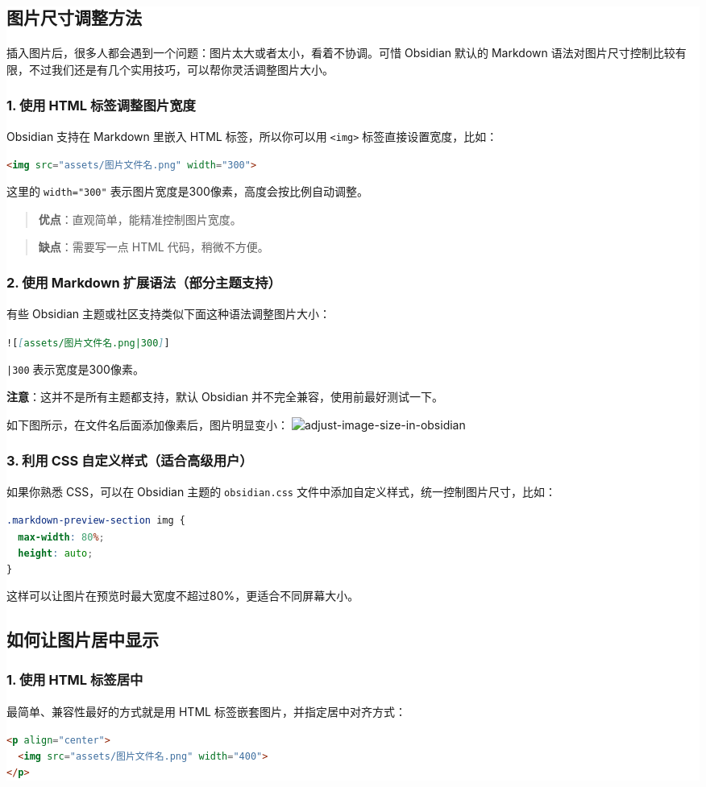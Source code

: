 
## 图片尺寸调整方法

插入图片后，很多人都会遇到一个问题：图片太大或者太小，看着不协调。可惜 Obsidian 默认的 Markdown 语法对图片尺寸控制比较有限，不过我们还是有几个实用技巧，可以帮你灵活调整图片大小。

### 1. 使用 HTML 标签调整图片宽度

Obsidian 支持在 Markdown 里嵌入 HTML 标签，所以你可以用 `<img>` 标签直接设置宽度，比如：

```html
<img src="assets/图片文件名.png" width="300">
```

这里的 `width="300"` 表示图片宽度是300像素，高度会按比例自动调整。

> **优点**：直观简单，能精准控制图片宽度。

> **缺点**：需要写一点 HTML 代码，稍微不方便。


### 2. 使用 Markdown 扩展语法（部分主题支持）

有些 Obsidian 主题或社区支持类似下面这种语法调整图片大小：

```markdown
![[assets/图片文件名.png|300]]
```

`|300` 表示宽度是300像素。

**注意**：这并不是所有主题都支持，默认 Obsidian 并不完全兼容，使用前最好测试一下。

如下图所示，在文件名后面添加像素后，图片明显变小：
![adjust-image-size-in-obsidian](adjust-image-size-in-obsidian.png)

### 3. 利用 CSS 自定义样式（适合高级用户）

如果你熟悉 CSS，可以在 Obsidian 主题的 `obsidian.css` 文件中添加自定义样式，统一控制图片尺寸，比如：

```css
.markdown-preview-section img {
  max-width: 80%;
  height: auto;
}
```

这样可以让图片在预览时最大宽度不超过80%，更适合不同屏幕大小。


## 如何让图片居中显示

### 1. 使用 HTML 标签居中

最简单、兼容性最好的方式就是用 HTML 标签嵌套图片，并指定居中对齐方式：

```html
<p align="center">
  <img src="assets/图片文件名.png" width="400">
</p>
```

